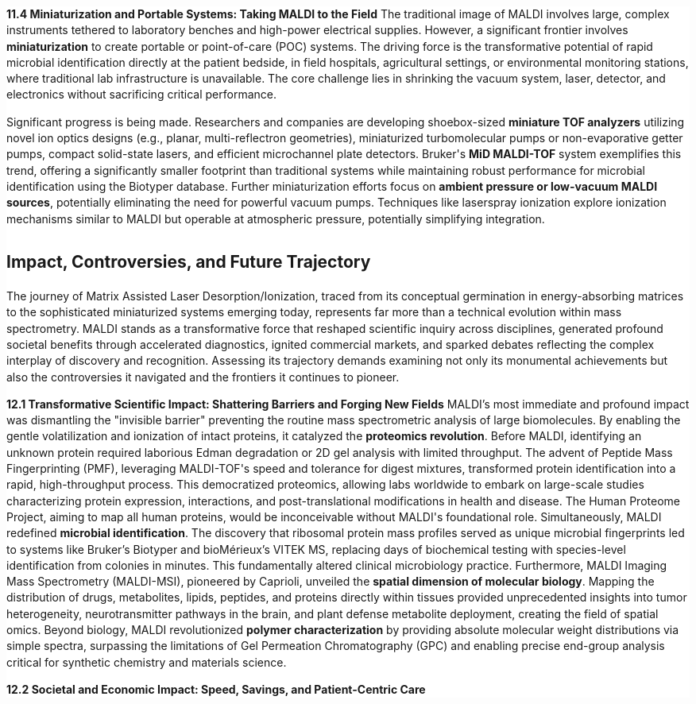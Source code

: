 **11.4 Miniaturization and Portable Systems: Taking MALDI to the Field**
The traditional image of MALDI involves large, complex instruments tethered to laboratory benches and high-power electrical supplies. However, a significant frontier involves **miniaturization** to create portable or point-of-care (POC) systems. The driving force is the transformative potential of rapid microbial identification directly at the patient bedside, in field hospitals, agricultural settings, or environmental monitoring stations, where traditional lab infrastructure is unavailable. The core challenge lies in shrinking the vacuum system, laser, detector, and electronics without sacrificing critical performance.

Significant progress is being made. Researchers and companies are developing shoebox-sized **miniature TOF analyzers** utilizing novel ion optics designs (e.g., planar, multi-reflectron geometries), miniaturized turbomolecular pumps or non-evaporative getter pumps, compact solid-state lasers, and efficient microchannel plate detectors. Bruker's **MiD MALDI-TOF** system exemplifies this trend, offering a significantly smaller footprint than traditional systems while maintaining robust performance for microbial identification using the Biotyper database. Further miniaturization efforts focus on **ambient pressure or low-vacuum MALDI sources**, potentially eliminating the need for powerful vacuum pumps. Techniques like laserspray ionization explore ionization mechanisms similar to MALDI but operable at atmospheric pressure, potentially simplifying integration.

## Impact, Controversies, and Future Trajectory

The journey of Matrix Assisted Laser Desorption/Ionization, traced from its conceptual germination in energy-absorbing matrices to the sophisticated miniaturized systems emerging today, represents far more than a technical evolution within mass spectrometry. MALDI stands as a transformative force that reshaped scientific inquiry across disciplines, generated profound societal benefits through accelerated diagnostics, ignited commercial markets, and sparked debates reflecting the complex interplay of discovery and recognition. Assessing its trajectory demands examining not only its monumental achievements but also the controversies it navigated and the frontiers it continues to pioneer.

**12.1 Transformative Scientific Impact: Shattering Barriers and Forging New Fields**
MALDI’s most immediate and profound impact was dismantling the "invisible barrier" preventing the routine mass spectrometric analysis of large biomolecules. By enabling the gentle volatilization and ionization of intact proteins, it catalyzed the **proteomics revolution**. Before MALDI, identifying an unknown protein required laborious Edman degradation or 2D gel analysis with limited throughput. The advent of Peptide Mass Fingerprinting (PMF), leveraging MALDI-TOF's speed and tolerance for digest mixtures, transformed protein identification into a rapid, high-throughput process. This democratized proteomics, allowing labs worldwide to embark on large-scale studies characterizing protein expression, interactions, and post-translational modifications in health and disease. The Human Proteome Project, aiming to map all human proteins, would be inconceivable without MALDI's foundational role. Simultaneously, MALDI redefined **microbial identification**. The discovery that ribosomal protein mass profiles served as unique microbial fingerprints led to systems like Bruker’s Biotyper and bioMérieux’s VITEK MS, replacing days of biochemical testing with species-level identification from colonies in minutes. This fundamentally altered clinical microbiology practice. Furthermore, MALDI Imaging Mass Spectrometry (MALDI-MSI), pioneered by Caprioli, unveiled the **spatial dimension of molecular biology**. Mapping the distribution of drugs, metabolites, lipids, peptides, and proteins directly within tissues provided unprecedented insights into tumor heterogeneity, neurotransmitter pathways in the brain, and plant defense metabolite deployment, creating the field of spatial omics. Beyond biology, MALDI revolutionized **polymer characterization** by providing absolute molecular weight distributions via simple spectra, surpassing the limitations of Gel Permeation Chromatography (GPC) and enabling precise end-group analysis critical for synthetic chemistry and materials science.

**12.2 Societal and Economic Impact: Speed, Savings, and Patient-Centric Care**